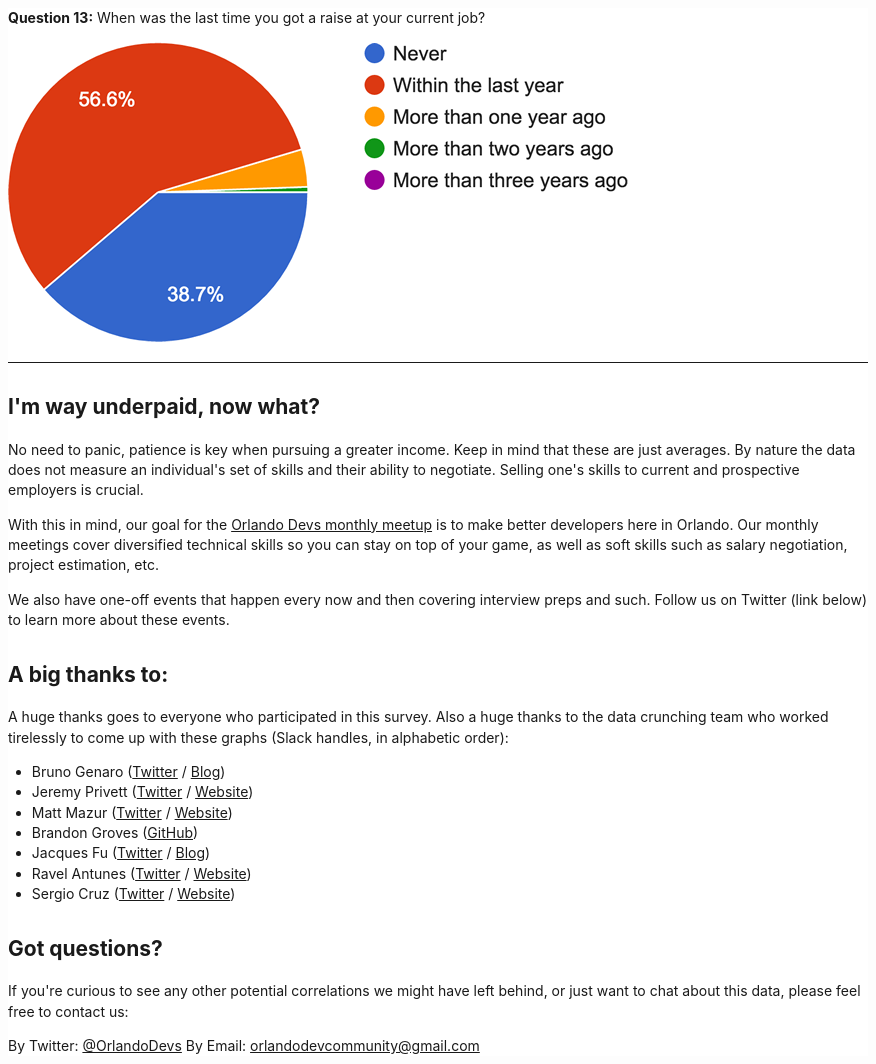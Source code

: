 **Question 13:** When was the last time you got a raise at your current job?

<img src="/assets/authors/sergiocruz/orlando-salaries/survey-question-13.png" class="img-small img-center" alt="Last time developers got raises in Orlando" />

<hr />

## I'm way underpaid, now what?

No need to panic, patience is key when pursuing a greater income. Keep in mind that these are just averages. By nature the data does not measure an individual's set of skills and their ability to negotiate. Selling one's skills to current and prospective employers is crucial.

With this in mind, our goal for the [Orlando Devs monthly meetup](https://www.meetup.com/OrlandoDevs) is to make better developers here in Orlando. Our monthly meetings cover diversified technical skills so you can stay on top of your game, as well as soft skills such as salary negotiation, project estimation, etc.

We also have one-off events that happen every now and then covering interview preps and such. Follow us on Twitter (link below) to learn more about these events.

## A big thanks to:

A huge thanks goes to everyone who participated in this survey. Also a huge thanks to the data crunching team who worked tirelessly to come up with these graphs (Slack handles, in alphabetic order):

- Bruno Genaro ([Twitter](https://twitter.com/bfgenaro) / [Blog](https://medium.com/@brunogenaro))
- Jeremy Privett ([Twitter](https://twitter.com/Atrophius) / [Website](http://www.jeremyprivett.com))
- Matt Mazur ([Twitter](https://twitter.com/mhmazur) / [Website](http://mattmazur.com))
- Brandon Groves ([GitHub](https://github.com/DFieldFL))
- Jacques Fu ([Twitter](https://twitter.com/JacquesKFu) / [Blog](https://medium.com/startups-with-kids))
- Ravel Antunes ([Twitter](https://twitter.com/ravelantunes) / [Website](http://ravelantunes.com))
- Sergio Cruz ([Twitter](https://twitter.com/hashtagserg) / [Website](https://sergiocruz.me))

## Got questions?

If you're curious to see any other potential correlations we might have left behind, or just want to chat about this data, please feel free to contact us:

By Twitter: [@OrlandoDevs](https://twitter.com/OrlandoDevs)
By Email: [orlandodevcommunity@gmail.com](mailto:orlandodevcommunity@gmail.com)
